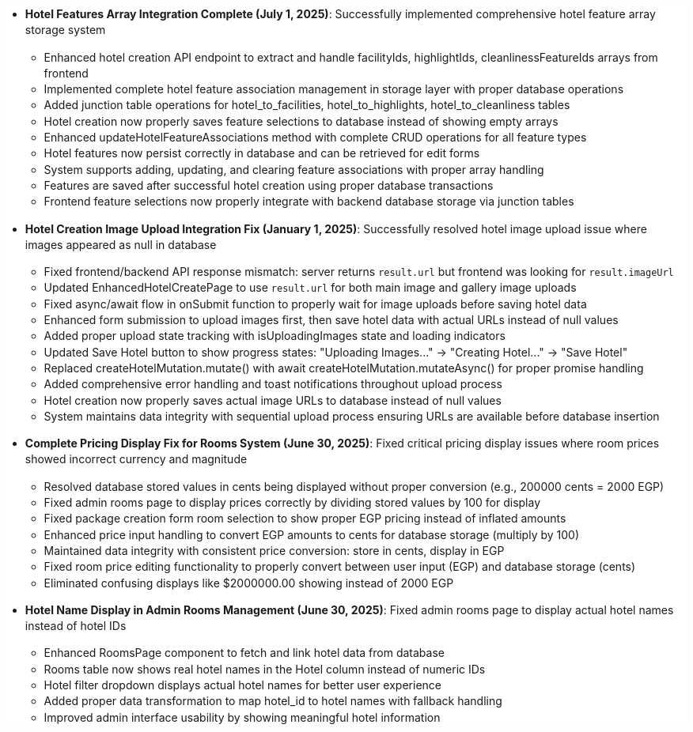 - **Hotel Features Array Integration Complete (July 1, 2025)**: Successfully implemented comprehensive hotel feature array storage system
  - Enhanced hotel creation API endpoint to extract and handle facilityIds, highlightIds, cleanlinessFeatureIds arrays from frontend
  - Implemented complete hotel feature association management in storage layer with proper database operations
  - Added junction table operations for hotel_to_facilities, hotel_to_highlights, hotel_to_cleanliness tables
  - Hotel creation now properly saves feature selections to database instead of showing empty arrays
  - Enhanced updateHotelFeatureAssociations method with complete CRUD operations for all feature types
  - Hotel features now persist correctly in database and can be retrieved for edit forms
  - System supports adding, updating, and clearing feature associations with proper array handling
  - Features are saved after successful hotel creation using proper database transactions
  - Frontend feature selections now properly integrate with backend database storage via junction tables

- **Hotel Creation Image Upload Integration Fix (January 1, 2025)**: Successfully resolved hotel image upload issue where images appeared as null in database
  - Fixed frontend/backend API response mismatch: server returns `result.url` but frontend was looking for `result.imageUrl`
  - Updated EnhancedHotelCreatePage to use `result.url` for both main image and gallery image uploads
  - Fixed async/await flow in onSubmit function to properly wait for image uploads before saving hotel data
  - Enhanced form submission to upload images first, then save hotel data with actual URLs instead of null values
  - Added proper upload state tracking with isUploadingImages state and loading indicators
  - Updated Save Hotel button to show progress states: "Uploading Images..." → "Creating Hotel..." → "Save Hotel"
  - Replaced createHotelMutation.mutate() with await createHotelMutation.mutateAsync() for proper promise handling
  - Added comprehensive error handling and toast notifications throughout upload process
  - Hotel creation now properly saves actual image URLs to database instead of null values
  - System maintains data integrity with sequential upload process ensuring URLs are available before database insertion

- **Complete Pricing Display Fix for Rooms System (June 30, 2025)**: Fixed critical pricing display issues where room prices showed incorrect currency and magnitude
  - Resolved database stored values in cents being displayed without proper conversion (e.g., 200000 cents = 2000 EGP)
  - Fixed admin rooms page to display prices correctly by dividing stored values by 100 for display
  - Fixed package creation form room selection to show proper EGP pricing instead of inflated amounts
  - Enhanced price input handling to convert EGP amounts to cents for database storage (multiply by 100)
  - Maintained data integrity with consistent price conversion: store in cents, display in EGP
  - Fixed room price editing functionality to properly convert between user input (EGP) and database storage (cents)
  - Eliminated confusing displays like $2000000.00 showing instead of 2000 EGP

- **Hotel Name Display in Admin Rooms Management (June 30, 2025)**: Fixed admin rooms page to display actual hotel names instead of hotel IDs
  - Enhanced RoomsPage component to fetch and link hotel data from database
  - Rooms table now shows real hotel names in the Hotel column instead of numeric IDs
  - Hotel filter dropdown displays actual hotel names for better user experience
  - Added proper data transformation to map hotel_id to hotel names with fallback handling
  - Improved admin interface usability by showing meaningful hotel information
